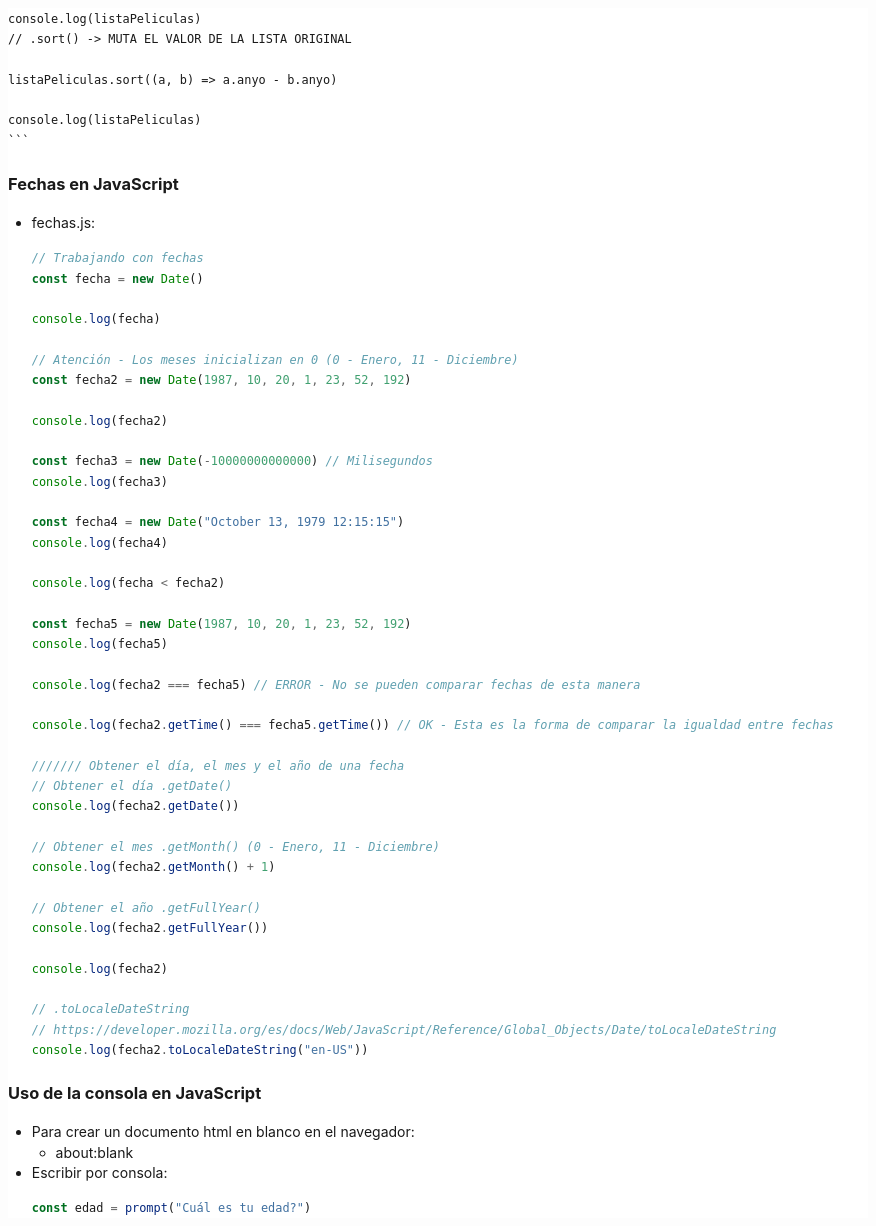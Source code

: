     console.log(listaPeliculas)
    // .sort() -> MUTA EL VALOR DE LA LISTA ORIGINAL

    listaPeliculas.sort((a, b) => a.anyo - b.anyo)

    console.log(listaPeliculas)
    ```

### Fechas en JavaScript
+ fechas.js:
    ```js
    // Trabajando con fechas
    const fecha = new Date()

    console.log(fecha)

    // Atención - Los meses inicializan en 0 (0 - Enero, 11 - Diciembre)
    const fecha2 = new Date(1987, 10, 20, 1, 23, 52, 192)

    console.log(fecha2)

    const fecha3 = new Date(-10000000000000) // Milisegundos
    console.log(fecha3)

    const fecha4 = new Date("October 13, 1979 12:15:15")
    console.log(fecha4)

    console.log(fecha < fecha2)

    const fecha5 = new Date(1987, 10, 20, 1, 23, 52, 192)
    console.log(fecha5)

    console.log(fecha2 === fecha5) // ERROR - No se pueden comparar fechas de esta manera

    console.log(fecha2.getTime() === fecha5.getTime()) // OK - Esta es la forma de comparar la igualdad entre fechas

    /////// Obtener el día, el mes y el año de una fecha
    // Obtener el día .getDate()
    console.log(fecha2.getDate())

    // Obtener el mes .getMonth() (0 - Enero, 11 - Diciembre)
    console.log(fecha2.getMonth() + 1)

    // Obtener el año .getFullYear()
    console.log(fecha2.getFullYear())

    console.log(fecha2)

    // .toLocaleDateString
    // https://developer.mozilla.org/es/docs/Web/JavaScript/Reference/Global_Objects/Date/toLocaleDateString
    console.log(fecha2.toLocaleDateString("en-US"))
    ```

### Uso de la consola en JavaScript
+ Para crear un documento html en blanco en el navegador:
    + about:blank
+ Escribir por consola:
    ```js
    const edad = prompt("Cuál es tu edad?")
    ```

